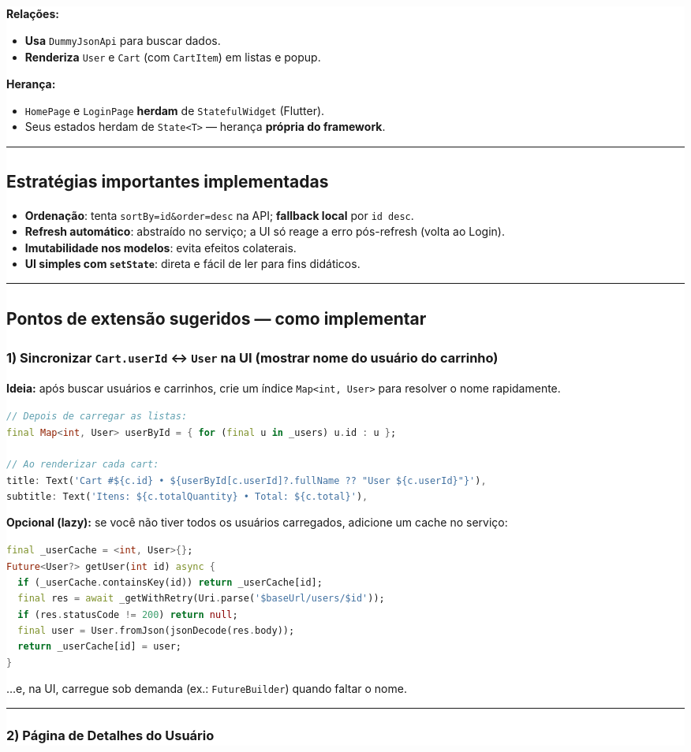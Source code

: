**Relações:**

* **Usa** `DummyJsonApi` para buscar dados.
* **Renderiza** `User` e `Cart` (com `CartItem`) em listas e popup.

**Herança:**

* `HomePage` e `LoginPage` **herdam** de `StatefulWidget` (Flutter).
* Seus estados herdam de `State<T>` — herança **própria do framework**.

---

## Estratégias importantes implementadas

* **Ordenação**: tenta `sortBy=id&order=desc` na API; **fallback local** por `id desc`.
* **Refresh automático**: abstraído no serviço; a UI só reage a erro pós-refresh (volta ao Login).
* **Imutabilidade nos modelos**: evita efeitos colaterais.
* **UI simples com `setState`**: direta e fácil de ler para fins didáticos.

---

## Pontos de extensão sugeridos — **como implementar**

### 1) Sincronizar `Cart.userId` ↔ `User` na UI (mostrar nome do usuário do carrinho)

**Ideia:** após buscar usuários e carrinhos, crie um índice `Map<int, User>` para resolver o nome rapidamente.

```dart
// Depois de carregar as listas:
final Map<int, User> userById = { for (final u in _users) u.id : u };

// Ao renderizar cada cart:
title: Text('Cart #${c.id} • ${userById[c.userId]?.fullName ?? "User ${c.userId}"}'),
subtitle: Text('Itens: ${c.totalQuantity} • Total: ${c.total}'),
```

**Opcional (lazy):** se você não tiver todos os usuários carregados, adicione um cache no serviço:

```dart
final _userCache = <int, User>{};
Future<User?> getUser(int id) async {
  if (_userCache.containsKey(id)) return _userCache[id];
  final res = await _getWithRetry(Uri.parse('$baseUrl/users/$id'));
  if (res.statusCode != 200) return null;
  final user = User.fromJson(jsonDecode(res.body));
  return _userCache[id] = user;
}
```

…e, na UI, carregue sob demanda (ex.: `FutureBuilder`) quando faltar o nome.

---

### 2) Página de **Detalhes do Usuário**
